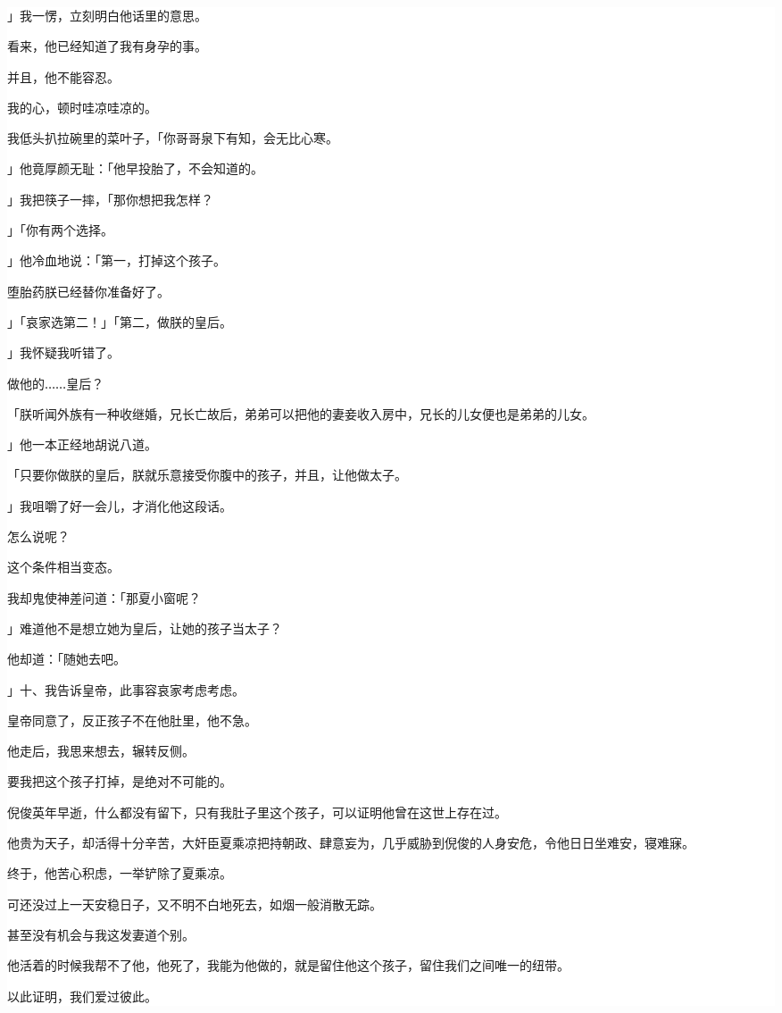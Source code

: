 」我一愣，立刻明白他话里的意思。

看来，他已经知道了我有身孕的事。

并且，他不能容忍。

我的心，顿时哇凉哇凉的。

我低头扒拉碗里的菜叶子，「你哥哥泉下有知，会无比心寒。

」他竟厚颜无耻：「他早投胎了，不会知道的。

」我把筷子一摔，「那你想把我怎样？

」「你有两个选择。

」他冷血地说：「第一，打掉这个孩子。

堕胎药朕已经替你准备好了。

」「哀家选第二！」「第二，做朕的皇后。

」我怀疑我听错了。

做他的……皇后？

「朕听闻外族有一种收继婚，兄长亡故后，弟弟可以把他的妻妾收入房中，兄长的儿女便也是弟弟的儿女。

」他一本正经地胡说八道。

「只要你做朕的皇后，朕就乐意接受你腹中的孩子，并且，让他做太子。

」我咀嚼了好一会儿，才消化他这段话。

怎么说呢？

这个条件相当变态。

我却鬼使神差问道：「那夏小窗呢？

」难道他不是想立她为皇后，让她的孩子当太子？

他却道：「随她去吧。

」十、我告诉皇帝，此事容哀家考虑考虑。

皇帝同意了，反正孩子不在他肚里，他不急。

他走后，我思来想去，辗转反侧。

要我把这个孩子打掉，是绝对不可能的。

倪俊英年早逝，什么都没有留下，只有我肚子里这个孩子，可以证明他曾在这世上存在过。

他贵为天子，却活得十分辛苦，大奸臣夏乘凉把持朝政、肆意妄为，几乎威胁到倪俊的人身安危，令他日日坐难安，寝难寐。

终于，他苦心积虑，一举铲除了夏乘凉。

可还没过上一天安稳日子，又不明不白地死去，如烟一般消散无踪。

甚至没有机会与我这发妻道个别。

他活着的时候我帮不了他，他死了，我能为他做的，就是留住他这个孩子，留住我们之间唯一的纽带。

以此证明，我们爱过彼此。
